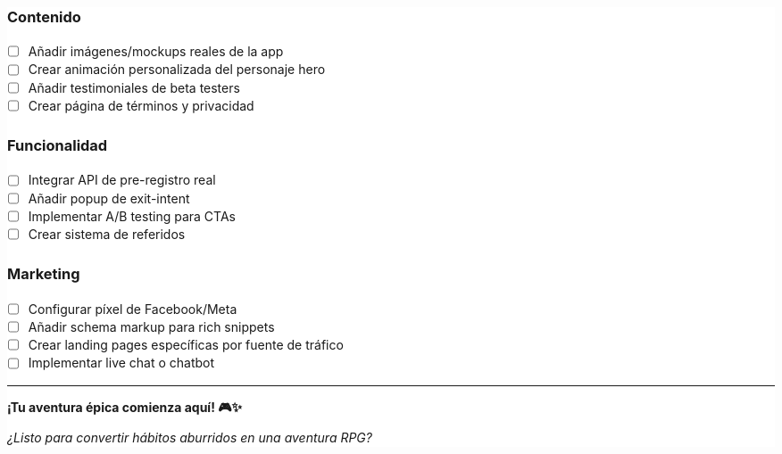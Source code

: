 ### Contenido
- [ ] Añadir imágenes/mockups reales de la app
- [ ] Crear animación personalizada del personaje hero
- [ ] Añadir testimoniales de beta testers
- [ ] Crear página de términos y privacidad

### Funcionalidad
- [ ] Integrar API de pre-registro real
- [ ] Añadir popup de exit-intent
- [ ] Implementar A/B testing para CTAs
- [ ] Crear sistema de referidos

### Marketing
- [ ] Configurar píxel de Facebook/Meta
- [ ] Añadir schema markup para rich snippets
- [ ] Crear landing pages específicas por fuente de tráfico
- [ ] Implementar live chat o chatbot

---

**¡Tu aventura épica comienza aquí! 🎮✨**

*¿Listo para convertir hábitos aburridos en una aventura RPG?*
